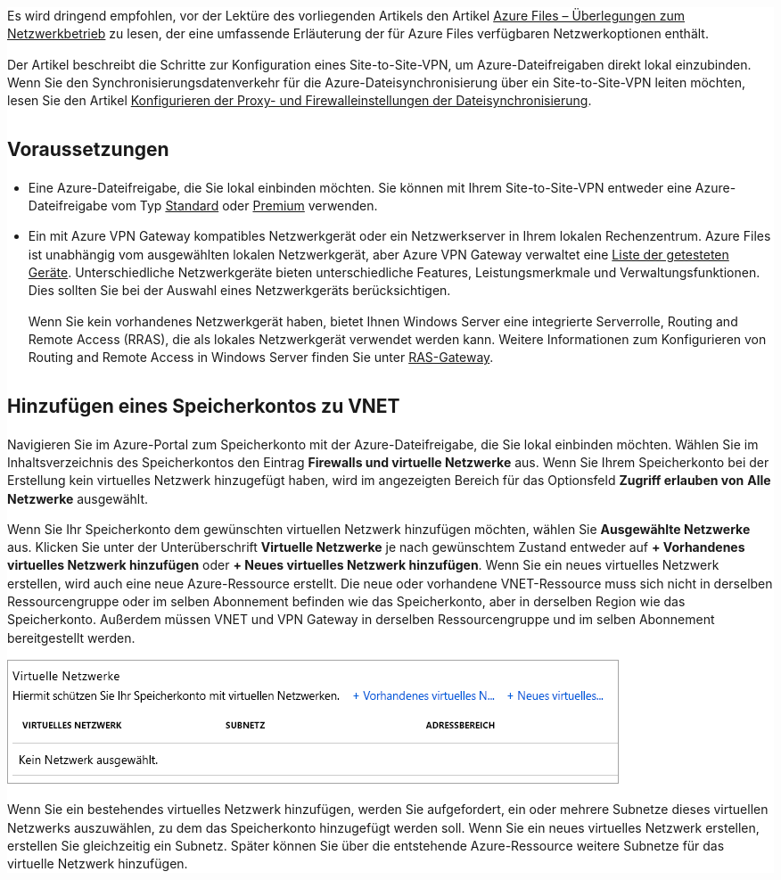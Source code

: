 Es wird dringend empfohlen, vor der Lektüre des vorliegenden Artikels den Artikel [Azure Files – Überlegungen zum Netzwerkbetrieb](storage-files-networking-overview.md) zu lesen, der eine umfassende Erläuterung der für Azure Files verfügbaren Netzwerkoptionen enthält.

Der Artikel beschreibt die Schritte zur Konfiguration eines Site-to-Site-VPN, um Azure-Dateifreigaben direkt lokal einzubinden. Wenn Sie den Synchronisierungsdatenverkehr für die Azure-Dateisynchronisierung über ein Site-to-Site-VPN leiten möchten, lesen Sie den Artikel [Konfigurieren der Proxy- und Firewalleinstellungen der Dateisynchronisierung](storage-sync-files-firewall-and-proxy.md).

## <a name="prerequisites"></a>Voraussetzungen
- Eine Azure-Dateifreigabe, die Sie lokal einbinden möchten. Sie können mit Ihrem Site-to-Site-VPN entweder eine Azure-Dateifreigabe vom Typ [Standard](storage-how-to-create-file-share.md) oder [Premium](storage-how-to-create-premium-fileshare.md) verwenden.

- Ein mit Azure VPN Gateway kompatibles Netzwerkgerät oder ein Netzwerkserver in Ihrem lokalen Rechenzentrum. Azure Files ist unabhängig vom ausgewählten lokalen Netzwerkgerät, aber Azure VPN Gateway verwaltet eine [Liste der getesteten Geräte](../../vpn-gateway/vpn-gateway-about-vpn-devices.md). Unterschiedliche Netzwerkgeräte bieten unterschiedliche Features, Leistungsmerkmale und Verwaltungsfunktionen. Dies sollten Sie bei der Auswahl eines Netzwerkgeräts berücksichtigen.

    Wenn Sie kein vorhandenes Netzwerkgerät haben, bietet Ihnen Windows Server eine integrierte Serverrolle, Routing and Remote Access (RRAS), die als lokales Netzwerkgerät verwendet werden kann. Weitere Informationen zum Konfigurieren von Routing and Remote Access in Windows Server finden Sie unter [RAS-Gateway](https://docs.microsoft.com/windows-server/remote/remote-access/ras-gateway/ras-gateway).

## <a name="add-storage-account-to-vnet"></a>Hinzufügen eines Speicherkontos zu VNET
Navigieren Sie im Azure-Portal zum Speicherkonto mit der Azure-Dateifreigabe, die Sie lokal einbinden möchten. Wählen Sie im Inhaltsverzeichnis des Speicherkontos den Eintrag **Firewalls und virtuelle Netzwerke** aus. Wenn Sie Ihrem Speicherkonto bei der Erstellung kein virtuelles Netzwerk hinzugefügt haben, wird im angezeigten Bereich für das Optionsfeld **Zugriff erlauben von** **Alle Netzwerke** ausgewählt.

Wenn Sie Ihr Speicherkonto dem gewünschten virtuellen Netzwerk hinzufügen möchten, wählen Sie **Ausgewählte Netzwerke** aus. Klicken Sie unter der Unterüberschrift **Virtuelle Netzwerke** je nach gewünschtem Zustand entweder auf **+ Vorhandenes virtuelles Netzwerk hinzufügen** oder **+ Neues virtuelles Netzwerk hinzufügen**. Wenn Sie ein neues virtuelles Netzwerk erstellen, wird auch eine neue Azure-Ressource erstellt. Die neue oder vorhandene VNET-Ressource muss sich nicht in derselben Ressourcengruppe oder im selben Abonnement befinden wie das Speicherkonto, aber in derselben Region wie das Speicherkonto. Außerdem müssen VNET und VPN Gateway in derselben Ressourcengruppe und im selben Abonnement bereitgestellt werden. 

![Screenshot der Azure-Portal mit der Option zum Hinzufügen eines vorhandenen oder neuen virtuellen Netzwerks zum Speicherkonto](media/storage-files-configure-s2s-vpn/add-vnet-1.png)

Wenn Sie ein bestehendes virtuelles Netzwerk hinzufügen, werden Sie aufgefordert, ein oder mehrere Subnetze dieses virtuellen Netzwerks auszuwählen, zu dem das Speicherkonto hinzugefügt werden soll. Wenn Sie ein neues virtuelles Netzwerk erstellen, erstellen Sie gleichzeitig ein Subnetz. Später können Sie über die entstehende Azure-Ressource weitere Subnetze für das virtuelle Netzwerk hinzufügen.
